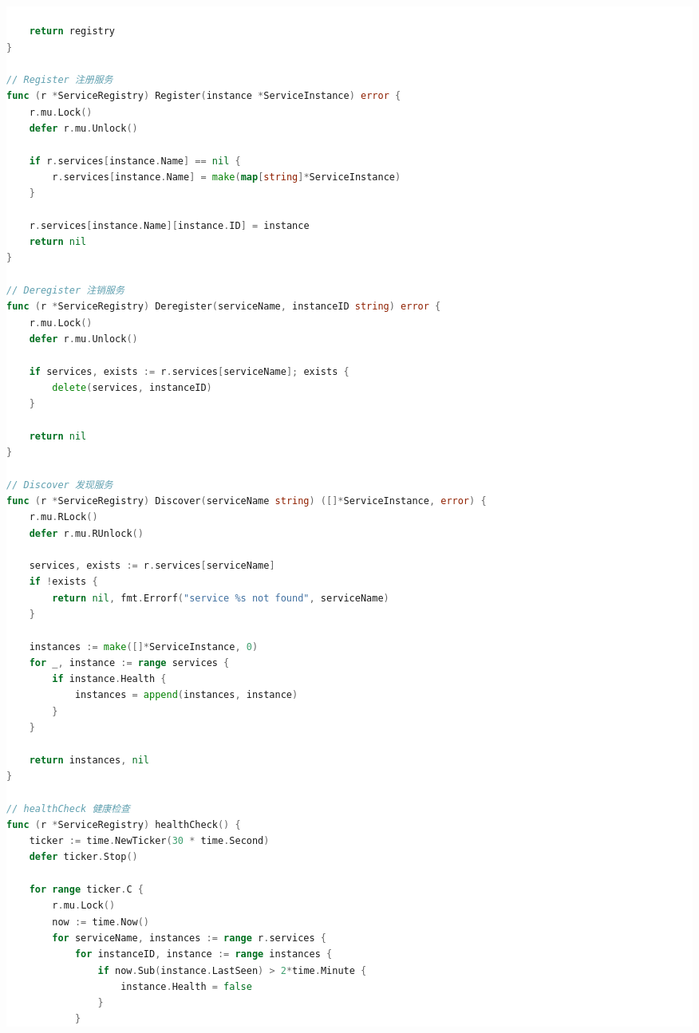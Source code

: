 ```go
  
    return registry
}

// Register 注册服务
func (r *ServiceRegistry) Register(instance *ServiceInstance) error {
    r.mu.Lock()
    defer r.mu.Unlock()
  
    if r.services[instance.Name] == nil {
        r.services[instance.Name] = make(map[string]*ServiceInstance)
    }
  
    r.services[instance.Name][instance.ID] = instance
    return nil
}

// Deregister 注销服务
func (r *ServiceRegistry) Deregister(serviceName, instanceID string) error {
    r.mu.Lock()
    defer r.mu.Unlock()
  
    if services, exists := r.services[serviceName]; exists {
        delete(services, instanceID)
    }
  
    return nil
}

// Discover 发现服务
func (r *ServiceRegistry) Discover(serviceName string) ([]*ServiceInstance, error) {
    r.mu.RLock()
    defer r.mu.RUnlock()
  
    services, exists := r.services[serviceName]
    if !exists {
        return nil, fmt.Errorf("service %s not found", serviceName)
    }
  
    instances := make([]*ServiceInstance, 0)
    for _, instance := range services {
        if instance.Health {
            instances = append(instances, instance)
        }
    }
  
    return instances, nil
}

// healthCheck 健康检查
func (r *ServiceRegistry) healthCheck() {
    ticker := time.NewTicker(30 * time.Second)
    defer ticker.Stop()
  
    for range ticker.C {
        r.mu.Lock()
        now := time.Now()
        for serviceName, instances := range r.services {
            for instanceID, instance := range instances {
                if now.Sub(instance.LastSeen) > 2*time.Minute {
                    instance.Health = false
                }
            }
```